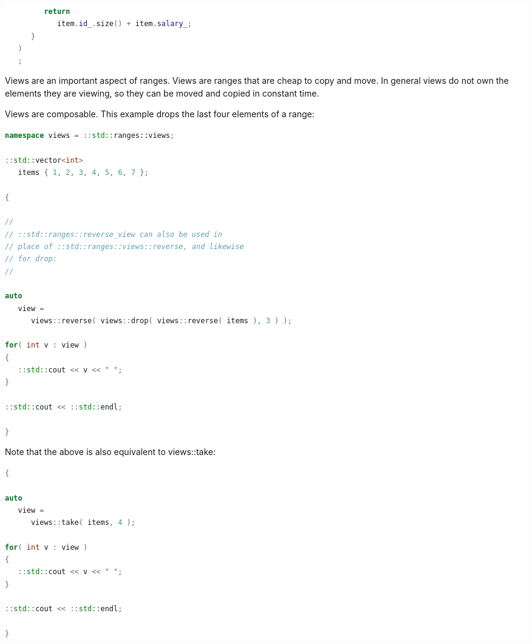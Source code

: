 ```c++
         return
            item.id_.size() + item.salary_;
      }
   )
   ;
```

Views are an important aspect of ranges. Views are ranges that are cheap to copy and move. In general views do not own the elements they are viewing, so they can be moved and copied in constant time.

Views are composable. This example drops the last four elements of a range:

```c++
namespace views = ::std::ranges::views;

::std::vector<int>
   items { 1, 2, 3, 4, 5, 6, 7 };

{

//
// ::std::ranges::reverse_view can also be used in
// place of ::std::ranges::views::reverse, and likewise
// for drop:
//

auto
   view =
      views::reverse( views::drop( views::reverse( items ), 3 ) );

for( int v : view )
{
   ::std::cout << v << " ";
}

::std::cout << ::std::endl;

}
```

Note that the above is also equivalent to views::take:

```c++
{

auto
   view =
      views::take( items, 4 );

for( int v : view )
{
   ::std::cout << v << " ";
}

::std::cout << ::std::endl;

}
```
